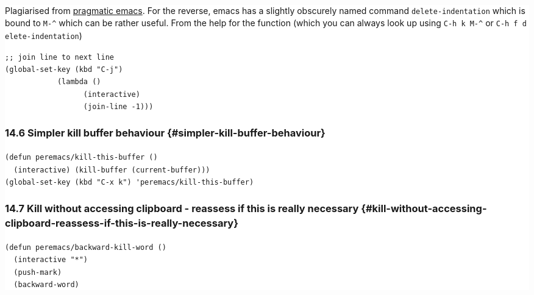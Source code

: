 Plagiarised from [pragmatic emacs](https://pragmaticemacs.com/emacs/join-line-to-following-line/). For the reverse, emacs has a
slightly obscurely named command `delete-indentation` which is bound
to `M-^` which can be rather useful. From the help for the function
(which you can always look up using `C-h k M-^` or `C-h f
delete-indentation`)

<a id="code-snippet--concatenate-following-line"></a>
```emacs-lisp
;; join line to next line
(global-set-key (kbd "C-j")
            (lambda ()
                  (interactive)
                  (join-line -1)))
```


### <span class="section-num">14.6</span> Simpler kill buffer behaviour {#simpler-kill-buffer-behaviour}

<a id="code-snippet--buffer-killer"></a>
```emacs-lisp
(defun peremacs/kill-this-buffer ()
  (interactive) (kill-buffer (current-buffer)))
(global-set-key (kbd "C-x k") 'peremacs/kill-this-buffer)
```


### <span class="section-num">14.7</span> Kill without accessing clipboard - reassess if this is really necessary {#kill-without-accessing-clipboard-reassess-if-this-is-really-necessary}

```emacs-lisp
(defun peremacs/backward-kill-word ()
  (interactive "*")
  (push-mark)
  (backward-word)
